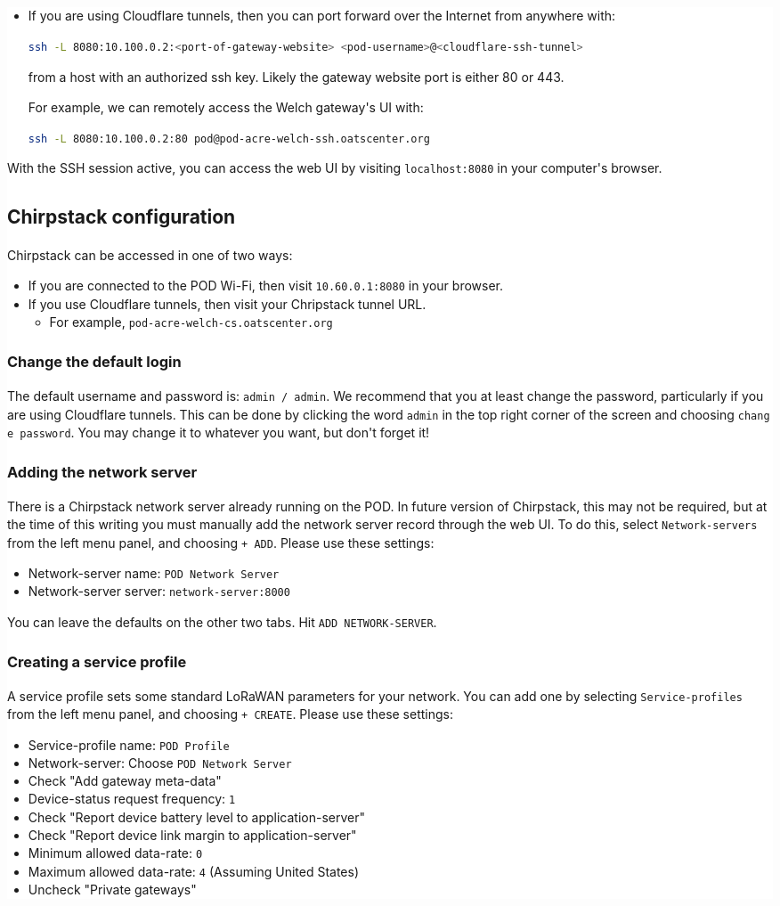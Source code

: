 - If you are using Cloudflare tunnels, then you can port forward over the Internet from anywhere with:

  ```sh
  ssh -L 8080:10.100.0.2:<port-of-gateway-website> <pod-username>@<cloudflare-ssh-tunnel>
  ```

  from a host with an authorized ssh key. Likely the gateway website port is either 80 or 443.

  For example, we can remotely access the Welch gateway's UI with:

  ```sh
  ssh -L 8080:10.100.0.2:80 pod@pod-acre-welch-ssh.oatscenter.org
  ```

With the SSH session active, you can access the web UI by visiting `localhost:8080` in your computer's browser.

## Chirpstack configuration

Chirpstack can be accessed in one of two ways:

- If you are connected to the POD Wi-Fi, then visit `10.60.0.1:8080` in your browser.
- If you use Cloudflare tunnels, then visit your Chripstack tunnel URL.
  - For example, `pod-acre-welch-cs.oatscenter.org`

### Change the default login

The default username and password is: `admin / admin`.
We recommend that you at least change the password, particularly if you are using Cloudflare tunnels.
This can be done by clicking the word `admin` in the top right corner of the screen and choosing `change password`.
You may change it to whatever you want, but don't forget it!

### Adding the network server

There is a Chirpstack network server already running on the POD.
In future version of Chirpstack, this may not be required, but at the time of this writing you must manually add the network server record through the web UI.
To do this, select `Network-servers` from the left menu panel, and choosing `+ ADD`.
Please use these settings:

- Network-server name: `POD Network Server`
- Network-server server: `network-server:8000`

You can leave the defaults on the other two tabs.
Hit `ADD NETWORK-SERVER`.

### Creating a service profile

A service profile sets some standard LoRaWAN parameters for your network.
You can add one by selecting `Service-profiles` from the left menu panel, and choosing `+ CREATE`.
Please use these settings:

- Service-profile name: `POD Profile`
- Network-server: Choose `POD Network Server`
- Check "Add gateway meta-data"
- Device-status request frequency: `1`
- Check "Report device battery level to application-server"
- Check "Report device link margin to application-server"
- Minimum allowed data-rate: `0`
- Maximum allowed data-rate: `4` (Assuming United States)
- Uncheck "Private gateways"
